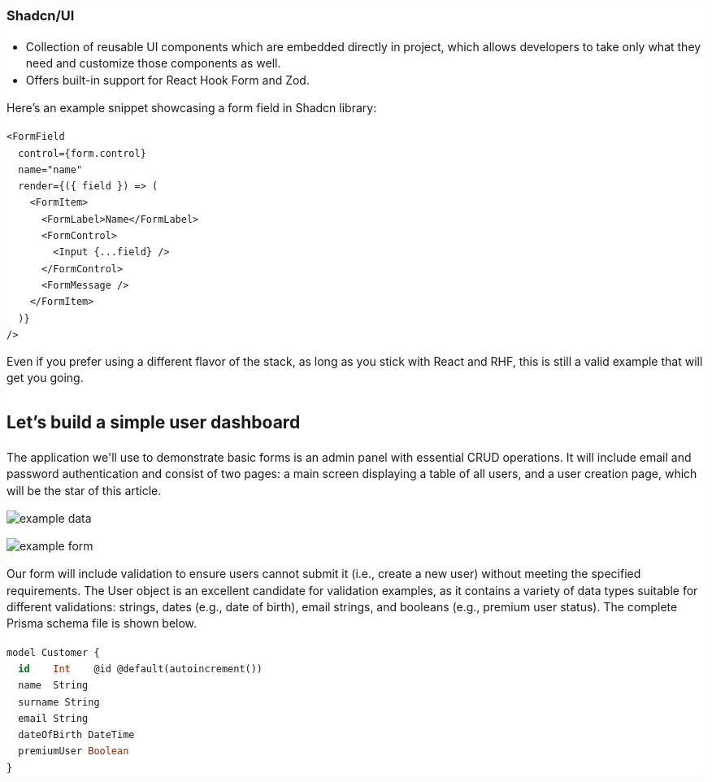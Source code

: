 ### **Shadcn/UI**

- Collection of reusable UI components which are embedded directly in project, which allows developers to take only what they need and customize those components as well.
- Offers built-in support for React Hook Form and Zod.

Here’s an example snippet showcasing a form field in Shadcn library:

```tsx
<FormField
  control={form.control}
  name="name"
  render={({ field }) => (
    <FormItem>
      <FormLabel>Name</FormLabel>
      <FormControl>
        <Input {...field} />
      </FormControl>
      <FormMessage />
    </FormItem>
  )}
/>
```

Even if you prefer using a different flavor of the stack, as long as you stick with React and RHF, this is still a valid example that will get you going.

## Let’s build a simple user dashboard

The application we'll use to demonstrate basic forms is an admin panel with essential CRUD operations. It will include email and password authentication and consist of two pages: a main screen displaying a table of all users, and a user creation page, which will be the star of this article.

![example data](/img/forms/data.png)

![example form](/img/forms/form.png)

Our form will include validation to ensure users cannot submit it (i.e., create a new user) without meeting the specified requirements. The User object is an excellent candidate for validation examples, as it contains a variety of data types suitable for different validations: strings, dates (e.g., date of birth), email strings, and booleans (e.g., premium user status). The complete Prisma schema file is shown below.

```sql
model Customer {
  id    Int    @id @default(autoincrement())
  name  String
  surname String
  email String
  dateOfBirth DateTime
  premiumUser Boolean
}
```
